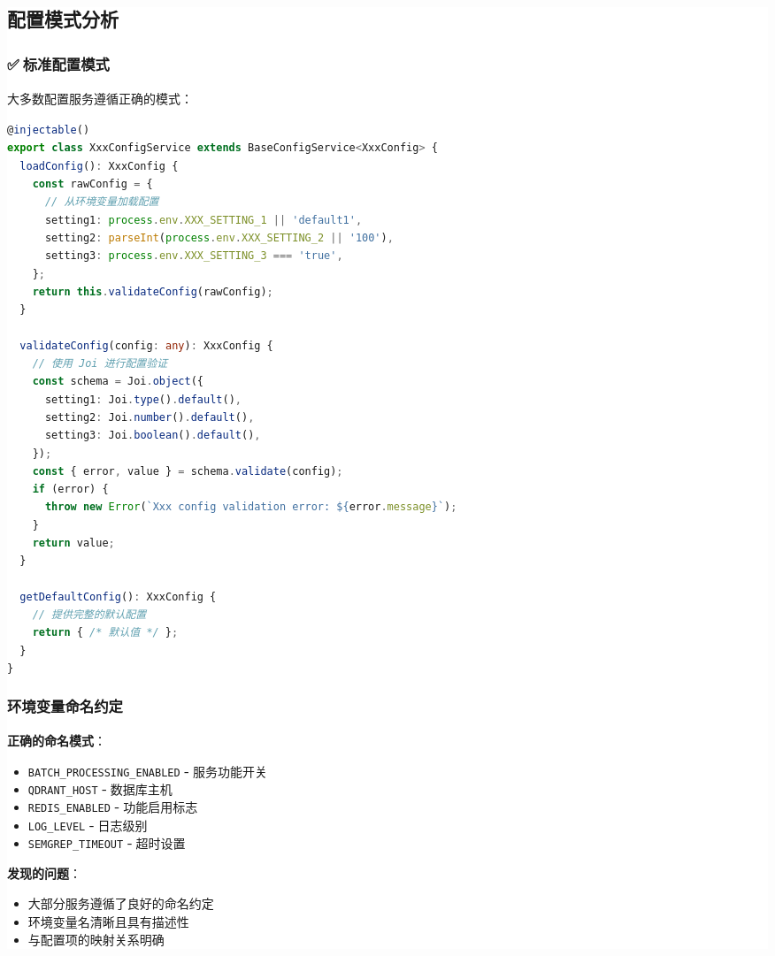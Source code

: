 ## 配置模式分析

### ✅ 标准配置模式

大多数配置服务遵循正确的模式：

```typescript
@injectable()
export class XxxConfigService extends BaseConfigService<XxxConfig> {
  loadConfig(): XxxConfig {
    const rawConfig = {
      // 从环境变量加载配置
      setting1: process.env.XXX_SETTING_1 || 'default1',
      setting2: parseInt(process.env.XXX_SETTING_2 || '100'),
      setting3: process.env.XXX_SETTING_3 === 'true',
    };
    return this.validateConfig(rawConfig);
  }

  validateConfig(config: any): XxxConfig {
    // 使用 Joi 进行配置验证
    const schema = Joi.object({
      setting1: Joi.type().default(),
      setting2: Joi.number().default(),
      setting3: Joi.boolean().default(),
    });
    const { error, value } = schema.validate(config);
    if (error) {
      throw new Error(`Xxx config validation error: ${error.message}`);
    }
    return value;
  }

  getDefaultConfig(): XxxConfig {
    // 提供完整的默认配置
    return { /* 默认值 */ };
  }
}
```

### 环境变量命名约定

**正确的命名模式**：
- `BATCH_PROCESSING_ENABLED` - 服务功能开关
- `QDRANT_HOST` - 数据库主机
- `REDIS_ENABLED` - 功能启用标志
- `LOG_LEVEL` - 日志级别
- `SEMGREP_TIMEOUT` - 超时设置

**发现的问题**：
- 大部分服务遵循了良好的命名约定
- 环境变量名清晰且具有描述性
- 与配置项的映射关系明确
